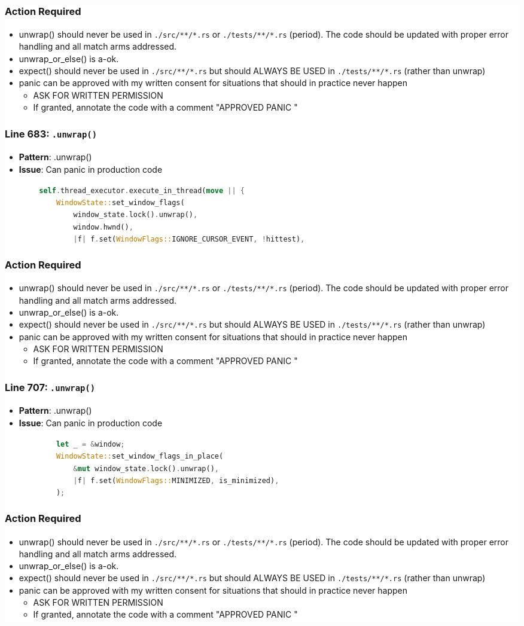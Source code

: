 ### Action Required

- unwrap() should never be used in `./src/**/*.rs` or `./tests/**/*.rs` (period). The code should be updated with proper error handling and all match arms addressed.
- unwrap_or_else() is a-ok. 
- expect() should never be used in `./src/**/*.rs` but should ALWAYS BE USED in `./tests/**/*.rs` (rather than unwrap)
- panic can be approved with my written consent for situations that should in practice never happen  
  - ASK FOR WRITTEN PERMISSION
  - If granted, annotate the code with a comment "APPROVED PANIC "


### Line 683: `.unwrap()`

- **Pattern**: .unwrap()
- **Issue**: Can panic in production code

```rust
        self.thread_executor.execute_in_thread(move || {
            WindowState::set_window_flags(
                window_state.lock().unwrap(),
                window.hwnd(),
                |f| f.set(WindowFlags::IGNORE_CURSOR_EVENT, !hittest),
```

### Action Required

- unwrap() should never be used in `./src/**/*.rs` or `./tests/**/*.rs` (period). The code should be updated with proper error handling and all match arms addressed.
- unwrap_or_else() is a-ok. 
- expect() should never be used in `./src/**/*.rs` but should ALWAYS BE USED in `./tests/**/*.rs` (rather than unwrap)
- panic can be approved with my written consent for situations that should in practice never happen  
  - ASK FOR WRITTEN PERMISSION
  - If granted, annotate the code with a comment "APPROVED PANIC "


### Line 707: `.unwrap()`

- **Pattern**: .unwrap()
- **Issue**: Can panic in production code

```rust
            let _ = &window;
            WindowState::set_window_flags_in_place(
                &mut window_state.lock().unwrap(),
                |f| f.set(WindowFlags::MINIMIZED, is_minimized),
            );
```

### Action Required

- unwrap() should never be used in `./src/**/*.rs` or `./tests/**/*.rs` (period). The code should be updated with proper error handling and all match arms addressed.
- unwrap_or_else() is a-ok. 
- expect() should never be used in `./src/**/*.rs` but should ALWAYS BE USED in `./tests/**/*.rs` (rather than unwrap)
- panic can be approved with my written consent for situations that should in practice never happen  
  - ASK FOR WRITTEN PERMISSION
  - If granted, annotate the code with a comment "APPROVED PANIC "
